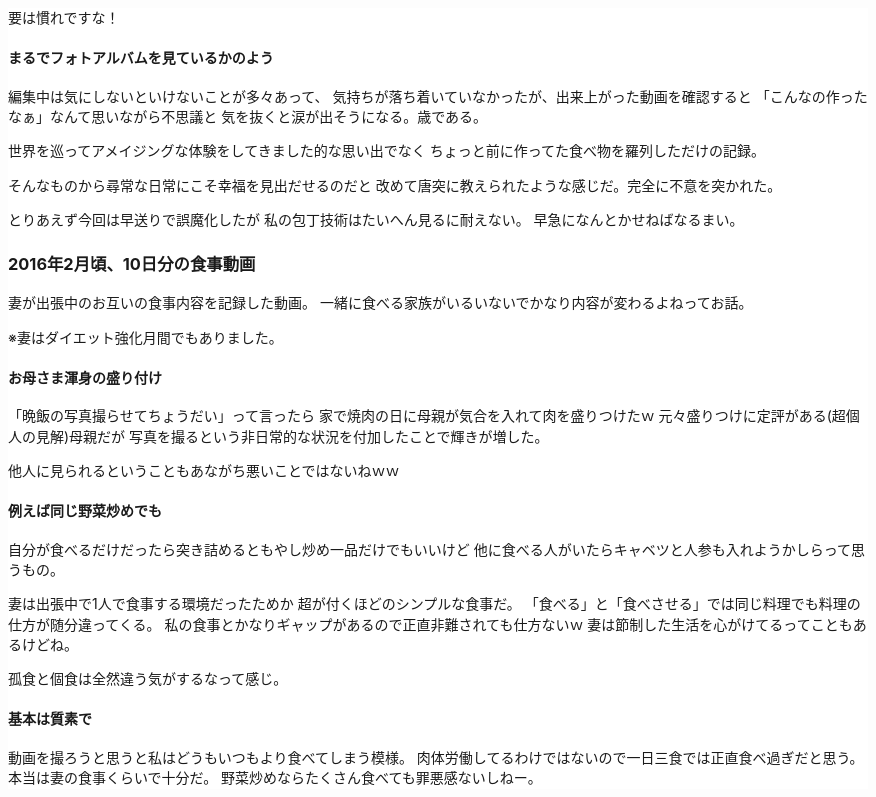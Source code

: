 要は慣れですな！

#### まるでフォトアルバムを見ているかのよう

編集中は気にしないといけないことが多々あって、
気持ちが落ち着いていなかったが、出来上がった動画を確認すると
「こんなの作ったなぁ」なんて思いながら不思議と
気を抜くと涙が出そうになる。歳である。

世界を巡ってアメイジングな体験をしてきました的な思い出でなく
ちょっと前に作ってた食べ物を羅列しただけの記録。

そんなものから尋常な日常にこそ幸福を見出だせるのだと
改めて唐突に教えられたような感じだ。完全に不意を突かれた。

とりあえず今回は早送りで誤魔化したが
私の包丁技術はたいへん見るに耐えない。
早急になんとかせねばなるまい。

### 2016年2月頃、10日分の食事動画

妻が出張中のお互いの食事内容を記録した動画。
一緒に食べる家族がいるいないでかなり内容が変わるよねってお話。

※妻はダイエット強化月間でもありました。

<div class="video-container"><iframe allowfullscreen="" frameborder="0" height="315" src="https://www.youtube.com/embed/Pay_E2isOXc" width="560"></iframe></div>

#### お母さま渾身の盛り付け

「晩飯の写真撮らせてちょうだい」って言ったら
家で焼肉の日に母親が気合を入れて肉を盛りつけたｗ
元々盛りつけに定評がある(超個人の見解)母親だが
写真を撮るという非日常的な状況を付加したことで輝きが増した。

他人に見られるということもあながち悪いことではないねｗｗ

#### 例えば同じ野菜炒めでも

自分が食べるだけだったら突き詰めるともやし炒め一品だけでもいいけど
他に食べる人がいたらキャベツと人参も入れようかしらって思うもの。

妻は出張中で1人で食事する環境だったためか
超が付くほどのシンプルな食事だ。
「食べる」と「食べさせる」では同じ料理でも料理の仕方が随分違ってくる。
私の食事とかなりギャップがあるので正直非難されても仕方ないｗ
妻は節制した生活を心がけてるってこともあるけどね。

孤食と個食は全然違う気がするなって感じ。

#### 基本は質素で

動画を撮ろうと思うと私はどうもいつもより食べてしまう模様。
肉体労働してるわけではないので一日三食では正直食べ過ぎだと思う。
本当は妻の食事くらいで十分だ。
野菜炒めならたくさん食べても罪悪感ないしねー。
